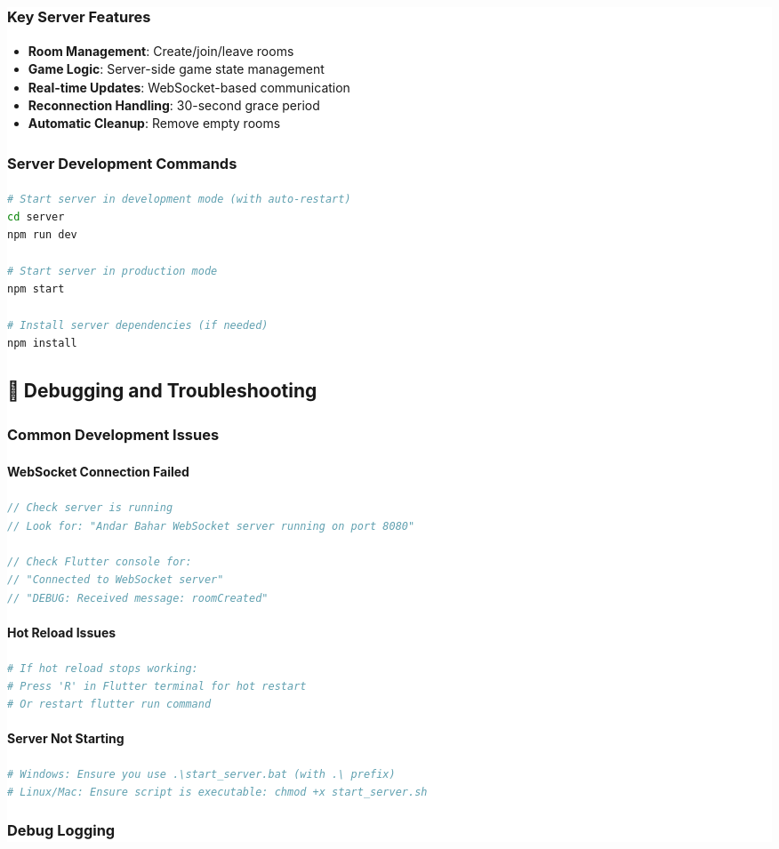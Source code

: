 ### **Key Server Features**

- **Room Management**: Create/join/leave rooms
- **Game Logic**: Server-side game state management
- **Real-time Updates**: WebSocket-based communication
- **Reconnection Handling**: 30-second grace period
- **Automatic Cleanup**: Remove empty rooms

### **Server Development Commands**

```bash
# Start server in development mode (with auto-restart)
cd server
npm run dev

# Start server in production mode
npm start

# Install server dependencies (if needed)
npm install
```

## 🐛 Debugging and Troubleshooting

### **Common Development Issues**

#### **WebSocket Connection Failed**

```dart
// Check server is running
// Look for: "Andar Bahar WebSocket server running on port 8080"

// Check Flutter console for:
// "Connected to WebSocket server"
// "DEBUG: Received message: roomCreated"
```

#### **Hot Reload Issues**

```bash
# If hot reload stops working:
# Press 'R' in Flutter terminal for hot restart
# Or restart flutter run command
```

#### **Server Not Starting**

```bash
# Windows: Ensure you use .\start_server.bat (with .\ prefix)
# Linux/Mac: Ensure script is executable: chmod +x start_server.sh
```

### **Debug Logging**
